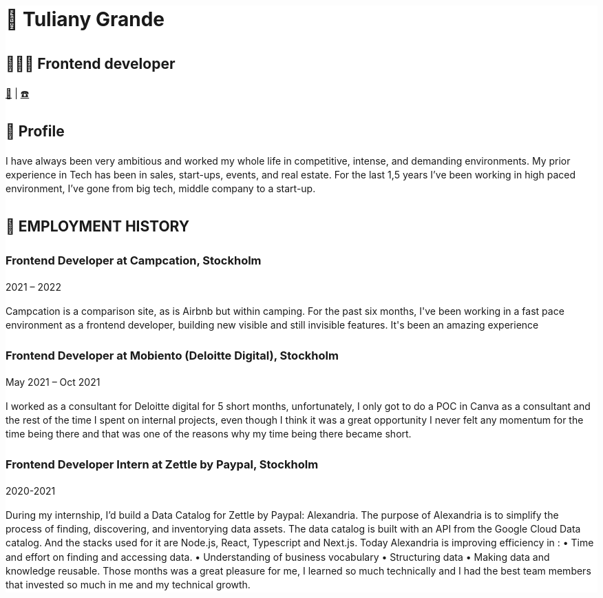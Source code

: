 # 🦄 Tuliany Grande

## 👩🏽‍💻 Frontend developer

<div id="webaddress">
  <a href="mailto:tuliany@mail.com">📨</a>
| <a href="tel:+46735236667">☎️</a>
</div>

## 👤 Profile

I have always been very ambitious and worked my whole life in competitive, intense, and demanding environments. My prior experience in Tech has been in sales, start-ups, events, and real estate.
For the last 1,5 years I’ve been working in high paced environment, I’ve gone from big tech, middle company to a start-up.

## 💼 EMPLOYMENT HISTORY

### Frontend Developer at Campcation, Stockholm

2021 – 2022

Campcation is a comparison site, as is Airbnb but within camping.
For the past six months, I've been working in a fast pace environment as a frontend
developer, building new visible and still invisible features. It's been an amazing experience

### Frontend Developer at Mobiento (Deloitte Digital), Stockholm

May 2021 – Oct 2021

I worked as a consultant for Deloitte digital for 5 short months, unfortunately, I only got to do a POC in Canva as a consultant and the rest of the time I spent on internal projects, even though I think it was a great opportunity I never felt any momentum for the time being there and that was one of the reasons why my time being there became short.

### Frontend Developer Intern at Zettle by Paypal, Stockholm

2020-2021

During my internship, I’d build a Data Catalog for Zettle by Paypal: Alexandria.
The purpose of Alexandria is to simplify the process of finding, discovering, and inventorying data assets. The data catalog is built with an API from the Google Cloud Data catalog. And the stacks used for it are Node.js, React, Typescript and Next.js.
Today Alexandria is improving efficiency in :
• Time and effort on finding and accessing data.
• Understanding of business vocabulary
• Structuring data
• Making data and knowledge reusable.
Those months was a great pleasure for me, I learned so much technically and I had the best team members that invested so much in me and my technical growth.
